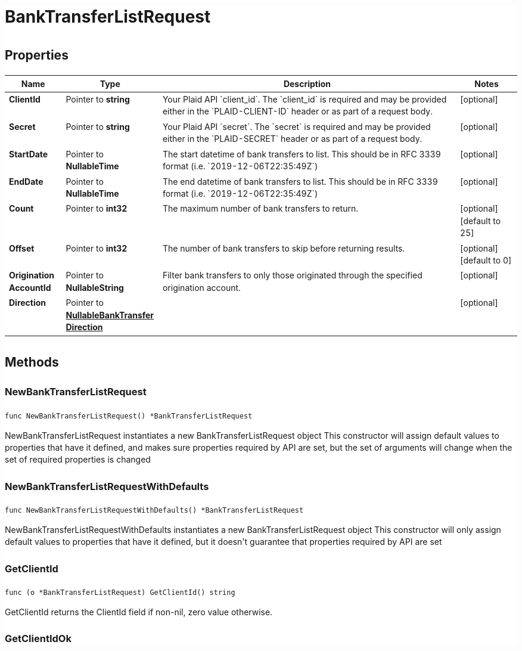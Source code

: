 # BankTransferListRequest

## Properties

Name | Type | Description | Notes
------------ | ------------- | ------------- | -------------
**ClientId** | Pointer to **string** | Your Plaid API &#x60;client_id&#x60;. The &#x60;client_id&#x60; is required and may be provided either in the &#x60;PLAID-CLIENT-ID&#x60; header or as part of a request body. | [optional] 
**Secret** | Pointer to **string** | Your Plaid API &#x60;secret&#x60;. The &#x60;secret&#x60; is required and may be provided either in the &#x60;PLAID-SECRET&#x60; header or as part of a request body. | [optional] 
**StartDate** | Pointer to **NullableTime** | The start datetime of bank transfers to list. This should be in RFC 3339 format (i.e. &#x60;2019-12-06T22:35:49Z&#x60;) | [optional] 
**EndDate** | Pointer to **NullableTime** | The end datetime of bank transfers to list. This should be in RFC 3339 format (i.e. &#x60;2019-12-06T22:35:49Z&#x60;) | [optional] 
**Count** | Pointer to **int32** | The maximum number of bank transfers to return. | [optional] [default to 25]
**Offset** | Pointer to **int32** | The number of bank transfers to skip before returning results. | [optional] [default to 0]
**OriginationAccountId** | Pointer to **NullableString** | Filter bank transfers to only those originated through the specified origination account. | [optional] 
**Direction** | Pointer to [**NullableBankTransferDirection**](BankTransferDirection.md) |  | [optional] 

## Methods

### NewBankTransferListRequest

`func NewBankTransferListRequest() *BankTransferListRequest`

NewBankTransferListRequest instantiates a new BankTransferListRequest object
This constructor will assign default values to properties that have it defined,
and makes sure properties required by API are set, but the set of arguments
will change when the set of required properties is changed

### NewBankTransferListRequestWithDefaults

`func NewBankTransferListRequestWithDefaults() *BankTransferListRequest`

NewBankTransferListRequestWithDefaults instantiates a new BankTransferListRequest object
This constructor will only assign default values to properties that have it defined,
but it doesn't guarantee that properties required by API are set

### GetClientId

`func (o *BankTransferListRequest) GetClientId() string`

GetClientId returns the ClientId field if non-nil, zero value otherwise.

### GetClientIdOk
